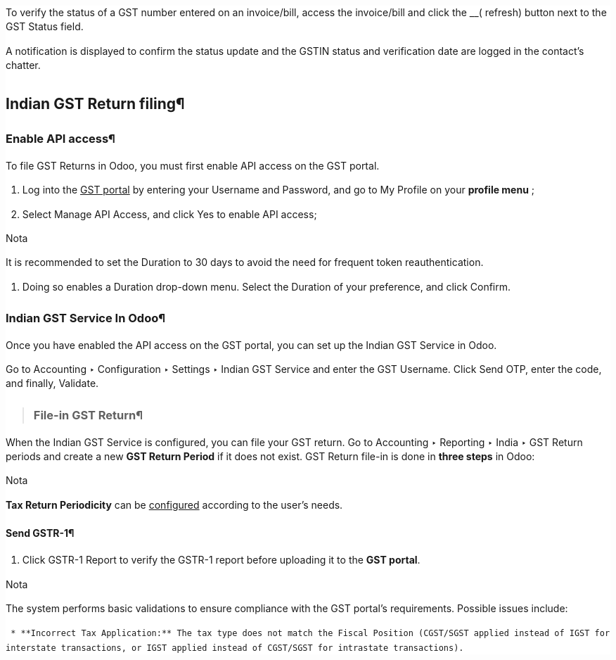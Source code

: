 To verify the status of a GST number entered on an invoice/bill, access the invoice/bill and click the __( refresh) button next to the GST Status field.

A notification is displayed to confirm the status update and the GSTIN status and verification date are logged in the contact’s chatter.

## Indian GST Return filing¶

### Enable API access¶

To file GST Returns in Odoo, you must first enable API access on the GST portal.

  1. Log into the [GST portal](https://services.gst.gov.in/services/login) by entering your Username and Password, and go to My Profile on your **profile menu** ;

  2. Select Manage API Access, and click Yes to enable API access;




Nota

It is recommended to set the Duration to 30 days to avoid the need for frequent token reauthentication.

  1. Doing so enables a Duration drop-down menu. Select the Duration of your preference, and click Confirm.




### Indian GST Service In Odoo¶

Once you have enabled the API access on the GST portal, you can set up the Indian GST Service in Odoo.

Go to Accounting ‣ Configuration ‣ Settings ‣ Indian GST Service and enter the GST Username. Click Send OTP, enter the code, and finally, Validate.

> ### File-in GST Return¶

When the Indian GST Service is configured, you can file your GST return. Go to Accounting ‣ Reporting ‣ India ‣ GST Return periods and create a new **GST Return Period** if it does not exist. GST Return file-in is done in **three steps** in Odoo:

Nota

**Tax Return Periodicity** can be [configured](../accounting/reporting/tax_returns.html) according to the user’s needs.

#### Send GSTR-1¶

  1. Click GSTR-1 Report to verify the GSTR-1 report before uploading it to the **GST portal**.

Nota

The system performs basic validations to ensure compliance with the GST portal’s requirements. Possible issues include:

     * **Incorrect Tax Application:** The tax type does not match the Fiscal Position (CGST/SGST applied instead of IGST for interstate transactions, or IGST applied instead of CGST/SGST for intrastate transactions).
